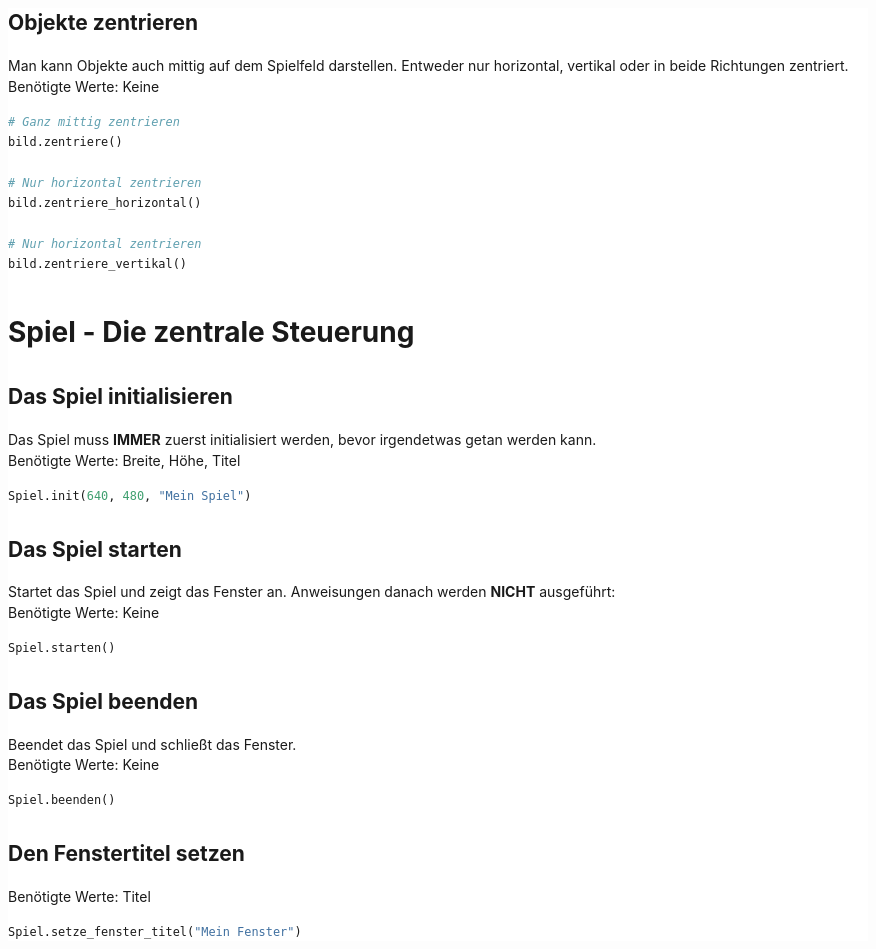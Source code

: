 
## Objekte zentrieren
Man kann Objekte auch mittig auf dem Spielfeld darstellen. Entweder nur horizontal, vertikal oder in beide Richtungen zentriert.  
Benötigte Werte: Keine

```python
# Ganz mittig zentrieren
bild.zentriere()

# Nur horizontal zentrieren
bild.zentriere_horizontal()

# Nur horizontal zentrieren
bild.zentriere_vertikal()
```




# Spiel - Die zentrale Steuerung

## Das Spiel initialisieren
Das Spiel muss **IMMER** zuerst initialisiert werden, bevor irgendetwas getan werden kann.  
Benötigte Werte: Breite, Höhe, Titel

``` python
Spiel.init(640, 480, "Mein Spiel") 
```

## Das Spiel starten
Startet das Spiel und zeigt das Fenster an. Anweisungen danach werden **NICHT** ausgeführt:  
Benötigte Werte: Keine

``` python
Spiel.starten()
```

## Das Spiel beenden
Beendet das Spiel und schließt das Fenster.  
Benötigte Werte: Keine

``` python
Spiel.beenden()
```

## Den Fenstertitel setzen
Benötigte Werte: Titel

```python
Spiel.setze_fenster_titel("Mein Fenster")
```
